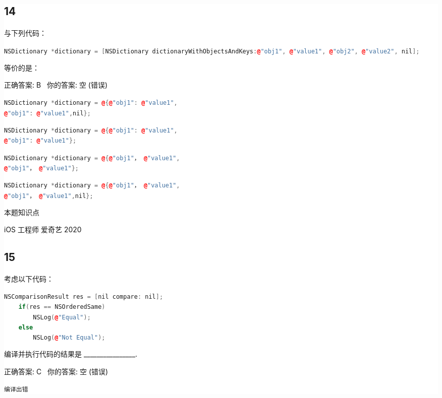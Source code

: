 ## 14

与下列代码：

```cpp
NSDictionary *dictionary = [NSDictionary dictionaryWithObjectsAndKeys:@"obj1", @"value1", @"obj2", @"value2", nil];
```

等价的是：

正确答案: B   你的答案: 空 (错误)

```cpp
NSDictionary *dictionary = @{@"obj1": @"value1",
@"obj1": @"value1",nil};

```

```cpp
NSDictionary *dictionary = @{@"obj1": @"value1",
@"obj1": @"value1"};

```

```cpp
NSDictionary *dictionary = @{@"obj1"， @"value1",
@"obj1"， @"value1"};

```

```cpp
NSDictionary *dictionary = @{@"obj1"， @"value1",
@"obj1"， @"value1",nil};

```

本题知识点

iOS 工程师 爱奇艺 2020

## 15

考虑以下代码：

```cpp
NSComparisonResult res = [nil compare: nil];
    if(res == NSOrderedSame)
        NSLog(@"Equal");
    else
        NSLog(@"Not Equal");
```

编译并执行代码的结果是 ________________.

正确答案: C   你的答案: 空 (错误)

```cpp
编译出错
```
